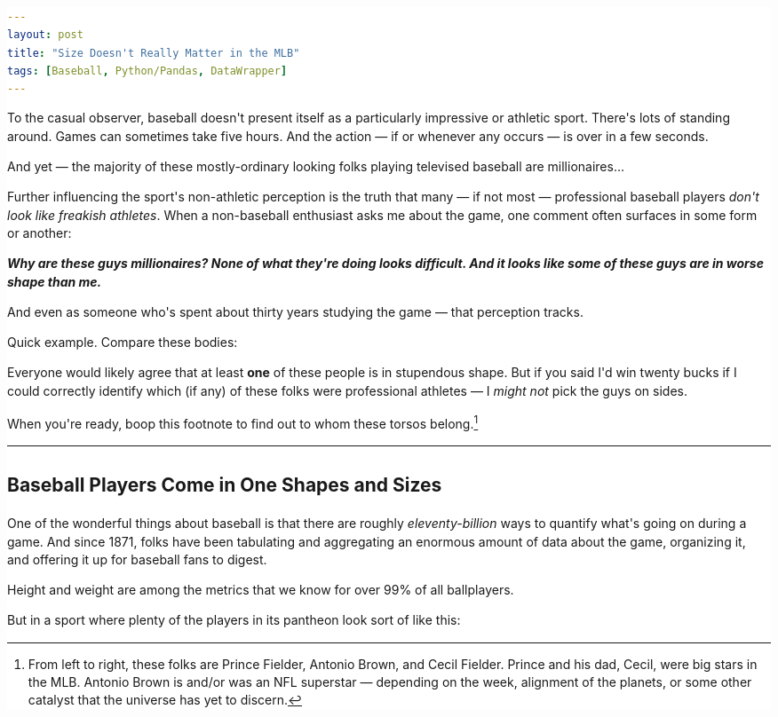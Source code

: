 ```yaml
---
layout: post
title: "Size Doesn't Really Matter in the MLB"
tags: [Baseball, Python/Pandas, DataWrapper]
---
```



To the casual observer, baseball doesn't present itself as a particularly impressive or athletic sport. There's lots of standing around. Games can sometimes take five hours. And the action — if or whenever any occurs — is over in a few seconds.

And yet — the majority of these mostly-ordinary looking folks playing televised baseball are millionaires...

Further influencing the sport's non-athletic perception is the truth that many — if not most — professional baseball players *don't look like freakish athletes*. When a non-baseball enthusiast asks me about the game, one comment often surfaces in some form or another:

***Why are these guys millionaires? None of what they're doing looks difficult. And it looks like some of these guys are in worse shape than me.***

And even as someone who's spent about thirty years studying the game — that perception tracks.

Quick example. Compare these bodies:



Everyone would likely agree that at least **one** of these people is in stupendous shape. But if you said I'd win twenty bucks if I could correctly identify which (if any) of these folks were professional athletes — I *might not* pick the guys on sides.

When you're ready, boop this footnote to find out to whom these torsos belong.[^1]

[^1]: From left to right, these folks are Prince Fielder, Antonio Brown, and Cecil Fielder. Prince and his dad, Cecil, were big stars in the MLB. Antonio Brown is and/or was an NFL superstar — depending on the week, alignment of the planets, or some other catalyst that the universe has yet to discern.


---

## Baseball Players Come in One Shapes and Sizes

One of the wonderful things about baseball is that there are roughly *eleventy-billion* ways to quantify what's going on during a game. And since 1871, folks have been tabulating and aggregating an enormous amount of data about the game, organizing it, and offering it up for baseball fans to digest.

Height and weight are among the metrics that we know for over 99% of all ballplayers.

<iframe title="Here's How Every MLB Player in History Shapes Up" aria-label="Table" id="datawrapper-chart-kyZDp" src="https://datawrapper.dwcdn.net/kyZDp/1/" scrolling="no" frameborder="0" style="width: 0; min-width: 100% !important; border: none;" height="376"></iframe><script type="text/javascript">!function(){"use strict";window.addEventListener("message",(function(e){if(void 0!==e.data["datawrapper-height"]){var t=document.querySelectorAll("iframe");for(var a in e.data["datawrapper-height"])for(var r=0;r<t.length;r++){if(t[r].contentWindow===e.source)t[r].style.height=e.data["datawrapper-height"][a]+"px"}}}))}();
</script>

But in a sport where plenty of the players in its pantheon look sort of like this:


[^2]: For a long time, rosters were capped at 25 people during the first five months of the regular season — after which they'd expand to 40 people through the end of the playoffs. During World War I, the Great Depression, and World War II, rosters were exactly 24 people. Before then, it was “up to 25”. Since 2020, rosters have been set at 26, and then expanded to 28 from August 1.
[^3]: There are exceptions to this generalization, but for now we're going to ignore Mr. Ruth and Mr. Ohtani et al. and agree that it's reasonable to say that pitchers' value doesn't hinge on how well they swing the bat.
[^4]: Or *WARriors*, as they were nearly named.